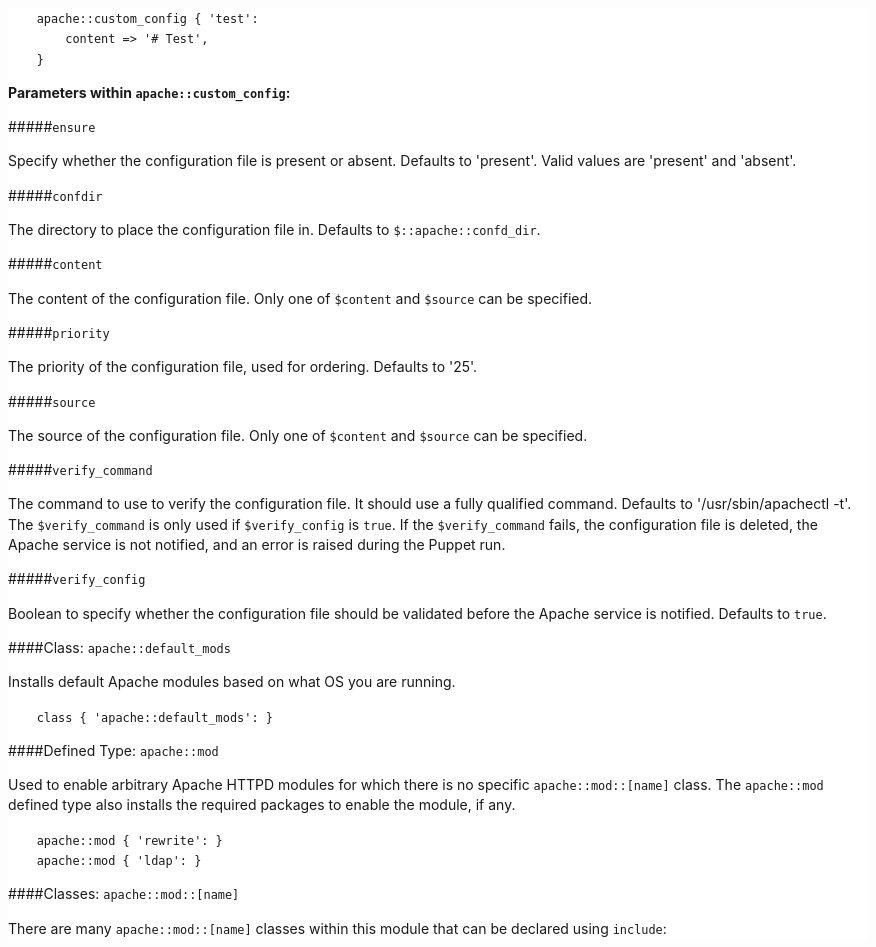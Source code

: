 ```puppet
    apache::custom_config { 'test':
        content => '# Test',
    }
```

**Parameters within `apache::custom_config`:**

#####`ensure`

Specify whether the configuration file is present or absent. Defaults to 'present'. Valid values are 'present' and 'absent'.

#####`confdir`

The directory to place the configuration file in. Defaults to `$::apache::confd_dir`.

#####`content`

The content of the configuration file. Only one of `$content` and `$source` can be specified.

#####`priority`

The priority of the configuration file, used for ordering. Defaults to '25'.

#####`source`

The source of the configuration file. Only one of `$content` and `$source` can be specified.

#####`verify_command`

The command to use to verify the configuration file. It should use a fully qualified command. Defaults to '/usr/sbin/apachectl -t'. The `$verify_command` is only used if `$verify_config` is `true`. If the `$verify_command` fails, the configuration file is deleted, the Apache service is not notified, and an error is raised during the Puppet run.

#####`verify_config`

Boolean to specify whether the configuration file should be validated before the Apache service is notified. Defaults to `true`.

####Class: `apache::default_mods`

Installs default Apache modules based on what OS you are running.

```puppet
    class { 'apache::default_mods': }
```

####Defined Type: `apache::mod`

Used to enable arbitrary Apache HTTPD modules for which there is no specific `apache::mod::[name]` class. The `apache::mod` defined type also installs the required packages to enable the module, if any.

```puppet
    apache::mod { 'rewrite': }
    apache::mod { 'ldap': }
```

####Classes: `apache::mod::[name]`

There are many `apache::mod::[name]` classes within this module that can be declared using `include`:
